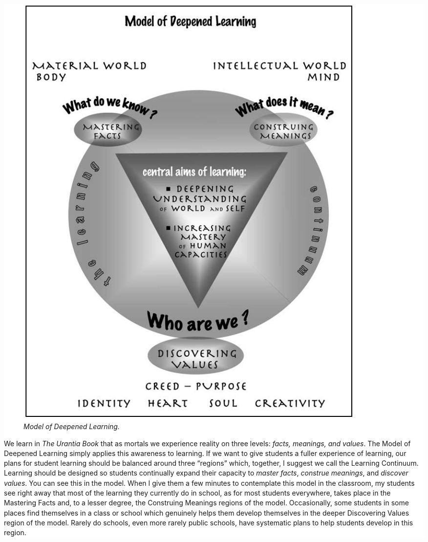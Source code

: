 <figure id="Figure_1" class="image urantiapedia">
<img src="/image/article/John_Creger/Souls_on_Purpose_The_Personal_Creed_Project/image01.png">
<figcaption><em> Model of Deepened Learning.</em></figcaption>
</figure>

We learn in _The Urantia Book_ that as mortals we experience reality on three levels: _facts, meanings, and values_. The Model of Deepened Learning simply applies this awareness to learning. If we want to give students a fuller experience of learning, our plans for student learning should be balanced around three “regions” which, together, I suggest we call the Learning Continuum. Learning should be designed so students continually expand their capacity to _master facts_, _construe meanings_, and _discover values_. You can see this in the model. When I give them a few minutes to contemplate this model in the classroom, my students see right away that most of the learning they currently do in school, as for most students everywhere, takes place in the Mastering Facts and, to a lesser degree, the Construing Meanings regions of the model. Occasionally, some students in some places find themselves in a class or school which genuinely helps them develop themselves in the deeper Discovering Values region of the model. Rarely do schools, even more rarely public schools, have systematic plans to help students develop in this region. 
